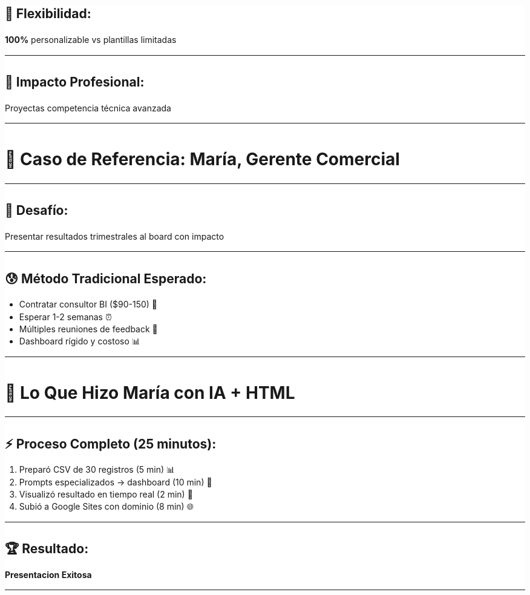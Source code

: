 

## 🎯 **Flexibilidad:**
**100%** personalizable vs plantillas limitadas

---


## 🌟 **Impacto Profesional:**
Proyectas competencia técnica avanzada

---

# 📖 Caso de Referencia: María, Gerente Comercial

---


## 🎯 **Desafío:**
Presentar resultados trimestrales al board con impacto

---


## 😰 **Método Tradicional Esperado:**
- Contratar consultor BI ($90-150) 💸
- Esperar 1-2 semanas ⏰
- Múltiples reuniones de feedback 🔄
- Dashboard rígido y costoso 📊

---

# 🚀 Lo Que Hizo María con IA + HTML

---


## ⚡ **Proceso Completo (25 minutos):**
1. Preparó CSV de 30 registros (5 min) 📊
2. Prompts especializados → dashboard (10 min) 🤖
3. Visualizó resultado en tiempo real (2 min) 👀
4. Subió a Google Sites con dominio (8 min) 🌐

---

## 🏆 **Resultado:**
**Presentacion Exitosa**

---
